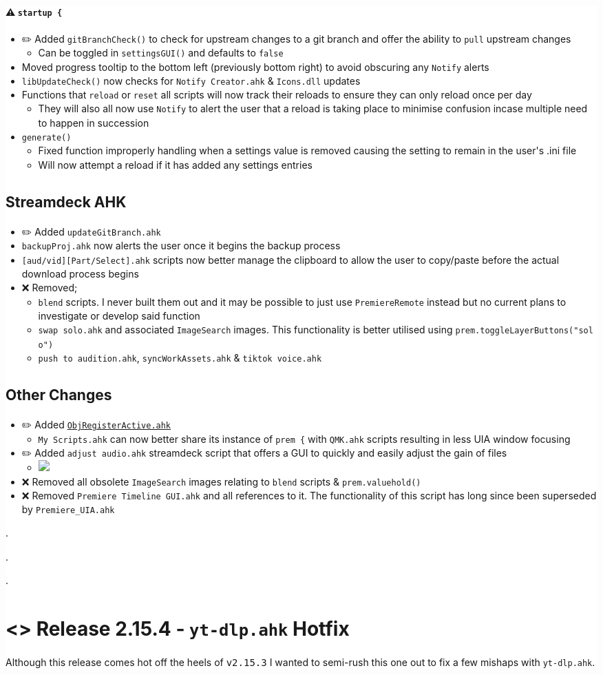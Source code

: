 #### ⚠️ `startup {`
- ✏️ Added `gitBranchCheck()` to check for upstream changes to a git branch and offer the ability to `pull` upstream changes
    - Can be toggled in `settingsGUI()` and defaults to `false`
- Moved progress tooltip to the bottom left (previously bottom right) to avoid obscuring any `Notify` alerts
- `libUpdateCheck()` now checks for `Notify Creator.ahk` & `Icons.dll` updates
- Functions that `reload` or `reset` all scripts will now track their reloads to ensure they can only reload once per day
    - They will also all now use `Notify` to alert the user that a reload is taking place to minimise confusion incase multiple need to happen in succession
- `generate()`
    - Fixed function improperly handling when a settings value is removed causing the setting to remain in the user's .ini file
    - Will now attempt a reload if it has added any settings entries

## Streamdeck AHK
- ✏️ Added `updateGitBranch.ahk`
- `backupProj.ahk` now alerts the user once it begins the backup process
- `[aud/vid][Part/Select].ahk` scripts now better manage the clipboard to allow the user to copy/paste before the actual download process begins
- ❌ Removed;
    - `blend` scripts. I never built them out and it may be possible to just use `PremiereRemote` instead but no current plans to investigate or develop said function
    - `swap solo.ahk` and associated `ImageSearch` images. This functionality is better utilised using `prem.toggleLayerButtons("solo")`
    - `push to audition.ahk`, `syncWorkAssets.ahk` & `tiktok voice.ahk`

## Other Changes
- ✏️ Added [`ObjRegisterActive.ahk`](<https://www.autohotkey.com/boards/viewtopic.php?f=6&t=6148&sid=79f2a3736ebcc2c9b88842b5a5145d27&start=40>)
    - `My Scripts.ahk` can now better share its instance of `prem {` with `QMK.ahk` scripts resulting in less UIA window focusing
- ✏️ Added `adjust audio.ahk` streamdeck script that offers a GUI to quickly and easily adjust the gain of files  
    - <img src="https://github.com/user-attachments/assets/21633053-66d0-4573-950d-2a0eff825f2c" width="275"/>
- ❌ Removed all obsolete `ImageSearch` images relating to `blend` scripts & `prem.valuehold()`
- ❌ Removed `Premiere Timeline GUI.ahk` and all references to it. The functionality of this script has long since been superseded by `Premiere_UIA.ahk`

.

.

.

# <> Release 2.15.4 - `yt-dlp.ahk` Hotfix
Although this release comes hot off the heels of <kbd>v2.15.3</kbd> I wanted to semi-rush this one out to fix a few mishaps with `yt-dlp.ahk`.
